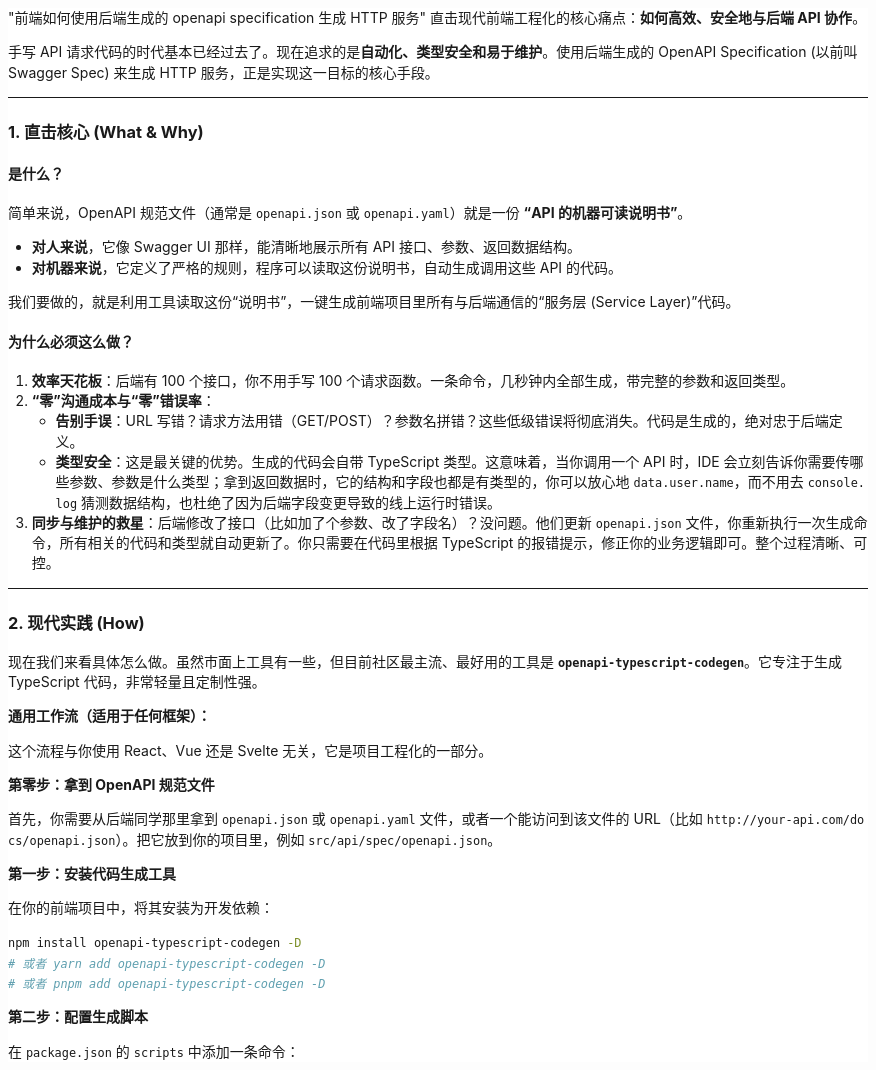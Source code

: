 "前端如何使用后端生成的 openapi specification 生成 HTTP 服务"
直击现代前端工程化的核心痛点：**如何高效、安全地与后端 API 协作**。

手写 API 请求代码的时代基本已经过去了。现在追求的是**自动化、类型安全和易于维护**。使用后端生成的 OpenAPI Specification (以前叫 Swagger Spec) 来生成 HTTP 服务，正是实现这一目标的核心手段。

---

### 1. 直击核心 (What & Why)

#### 是什么？

简单来说，OpenAPI 规范文件（通常是 `openapi.json` 或 `openapi.yaml`）就是一份 **“API 的机器可读说明书”**。

*   **对人来说**，它像 Swagger UI 那样，能清晰地展示所有 API 接口、参数、返回数据结构。
*   **对机器来说**，它定义了严格的规则，程序可以读取这份说明书，自动生成调用这些 API 的代码。

我们要做的，就是利用工具读取这份“说明书”，一键生成前端项目里所有与后端通信的“服务层 (Service Layer)”代码。

#### 为什么必须这么做？

1.  **效率天花板**：后端有 100 个接口，你不用手写 100 个请求函数。一条命令，几秒钟内全部生成，带完整的参数和返回类型。
2.  **“零”沟通成本与“零”错误率**：
    *   **告别手误**：URL 写错？请求方法用错（GET/POST）？参数名拼错？这些低级错误将彻底消失。代码是生成的，绝对忠于后端定义。
    *   **类型安全**：这是最关键的优势。生成的代码会自带 TypeScript 类型。这意味着，当你调用一个 API 时，IDE 会立刻告诉你需要传哪些参数、参数是什么类型；拿到返回数据时，它的结构和字段也都是有类型的，你可以放心地 `data.user.name`，而不用去 `console.log` 猜测数据结构，也杜绝了因为后端字段变更导致的线上运行时错误。
3.  **同步与维护的救星**：后端修改了接口（比如加了个参数、改了字段名）？没问题。他们更新 `openapi.json` 文件，你重新执行一次生成命令，所有相关的代码和类型就自动更新了。你只需要在代码里根据 TypeScript 的报错提示，修正你的业务逻辑即可。整个过程清晰、可控。

---

### 2. 现代实践 (How)

现在我们来看具体怎么做。虽然市面上工具有一些，但目前社区最主流、最好用的工具是 **`openapi-typescript-codegen`**。它专注于生成 TypeScript 代码，非常轻量且定制性强。

**通用工作流（适用于任何框架）：**

这个流程与你使用 React、Vue 还是 Svelte 无关，它是项目工程化的一部分。

**第零步：拿到 OpenAPI 规范文件**

首先，你需要从后端同学那里拿到 `openapi.json` 或 `openapi.yaml` 文件，或者一个能访问到该文件的 URL（比如 `http://your-api.com/docs/openapi.json`）。把它放到你的项目里，例如 `src/api/spec/openapi.json`。

**第一步：安装代码生成工具**

在你的前端项目中，将其安装为开发依赖：

```bash
npm install openapi-typescript-codegen -D
# 或者 yarn add openapi-typescript-codegen -D
# 或者 pnpm add openapi-typescript-codegen -D
```

**第二步：配置生成脚本**

在 `package.json` 的 `scripts` 中添加一条命令：
